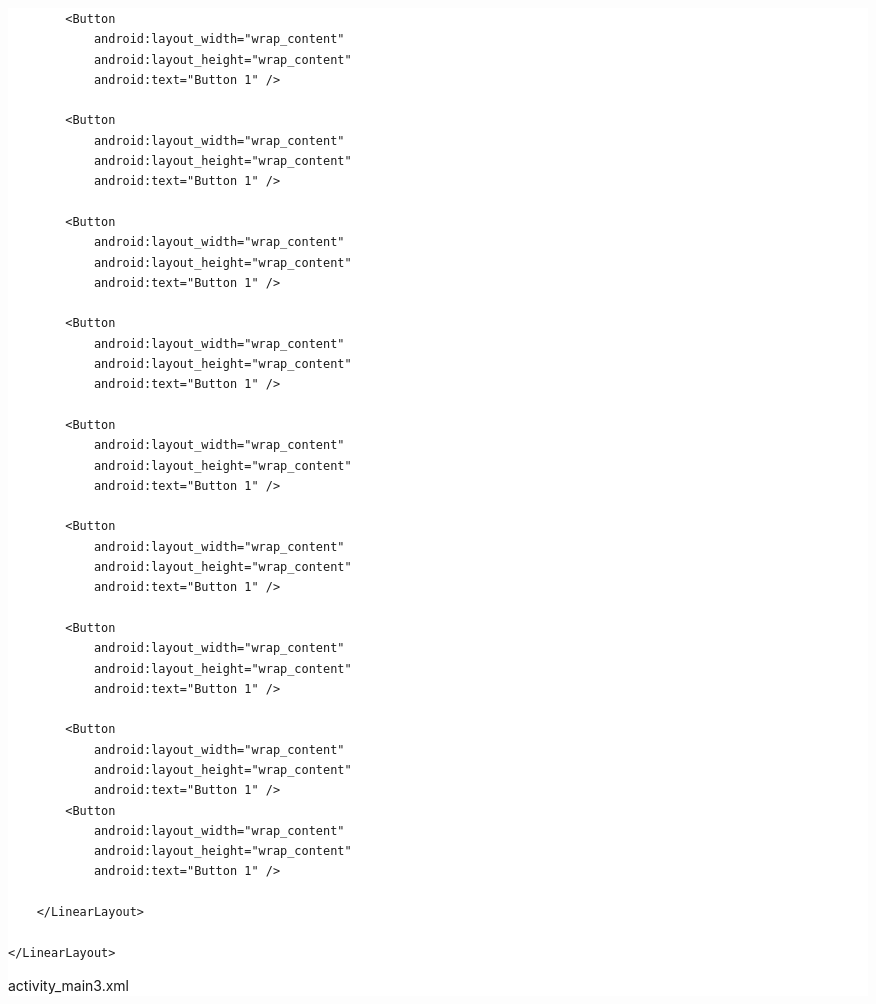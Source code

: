             <Button
                android:layout_width="wrap_content"
                android:layout_height="wrap_content"
                android:text="Button 1" />

            <Button
                android:layout_width="wrap_content"
                android:layout_height="wrap_content"
                android:text="Button 1" />

            <Button
                android:layout_width="wrap_content"
                android:layout_height="wrap_content"
                android:text="Button 1" />

            <Button
                android:layout_width="wrap_content"
                android:layout_height="wrap_content"
                android:text="Button 1" />

            <Button
                android:layout_width="wrap_content"
                android:layout_height="wrap_content"
                android:text="Button 1" />

            <Button
                android:layout_width="wrap_content"
                android:layout_height="wrap_content"
                android:text="Button 1" />

            <Button
                android:layout_width="wrap_content"
                android:layout_height="wrap_content"
                android:text="Button 1" />

            <Button
                android:layout_width="wrap_content"
                android:layout_height="wrap_content"
                android:text="Button 1" />
            <Button
                android:layout_width="wrap_content"
                android:layout_height="wrap_content"
                android:text="Button 1" />

        </LinearLayout>

    </LinearLayout>

</LinearLayout>



activity_main3.xml
<?xml version="1.0" encoding="utf-8"?>
<LinearLayout xmlns:android="http://schemas.android.com/apk/res/android"
    xmlns:app="http://schemas.android.com/apk/res-auto"
    xmlns:tools="http://schemas.android.com/tools"
    android:layout_width="match_parent"
    android:layout_height="match_parent"
    android:orientation="horizontal"
    tools:context=".Main3Activity">
